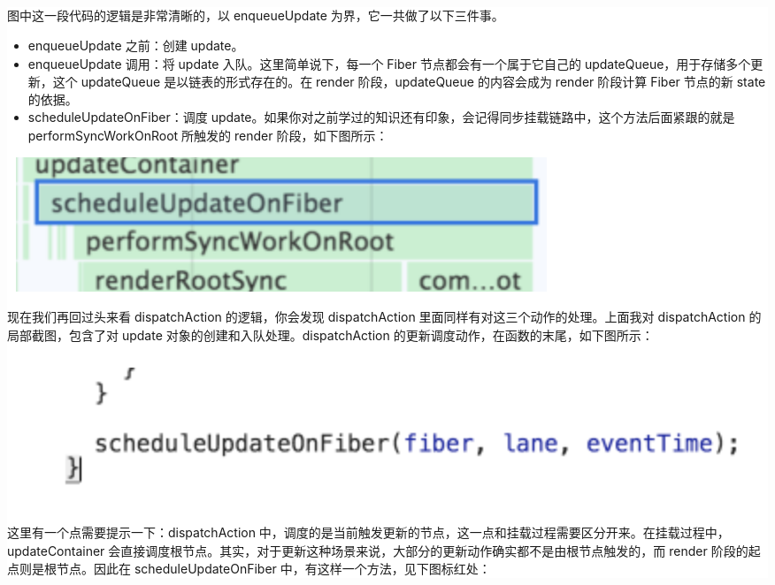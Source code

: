 图中这一段代码的逻辑是非常清晰的，以 enqueueUpdate 为界，它一共做了以下三件事。

- enqueueUpdate 之前：创建 update。
- enqueueUpdate 调用：将 update 入队。这里简单说下，每一个 Fiber 节点都会有一个属于它自己的 updateQueue，用于存储多个更新，这个 updateQueue 是以链表的形式存在的。在 render 阶段，updateQueue 的内容会成为 render 阶段计算 Fiber 节点的新 state 的依据。
- scheduleUpdateOnFiber：调度 update。如果你对之前学过的知识还有印象，会记得同步挂载链路中，这个方法后面紧跟的就是 performSyncWorkOnRoot 所触发的 render 阶段，如下图所示：

![](../../\imgs\interview-principle-react-fiber-concurrent-14.png)

现在我们再回过头来看 dispatchAction 的逻辑，你会发现 dispatchAction 里面同样有对这三个动作的处理。上面我对 dispatchAction 的局部截图，包含了对 update 对象的创建和入队处理。dispatchAction 的更新调度动作，在函数的末尾，如下图所示：

![](../../\imgs\interview-principle-react-fiber-concurrent-15.png)

这里有一个点需要提示一下：dispatchAction 中，调度的是当前触发更新的节点，这一点和挂载过程需要区分开来。在挂载过程中，updateContainer 会直接调度根节点。其实，对于更新这种场景来说，大部分的更新动作确实都不是由根节点触发的，而 render 阶段的起点则是根节点。因此在 scheduleUpdateOnFiber 中，有这样一个方法，见下图标红处：
